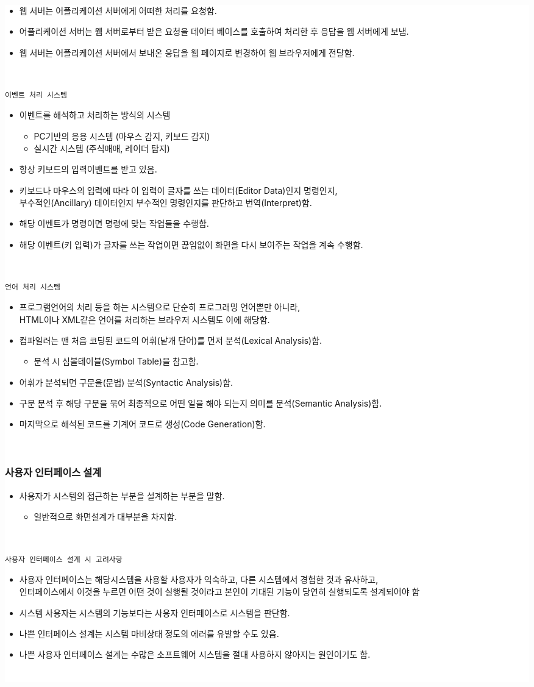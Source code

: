 - 웹 서버는 어플리케이션 서버에게 어떠한 처리를 요청함.

- 어플리케이션 서버는 웹 서버로부터 받은 요청을 데이터 베이스를 호출하여 처리한 후 응답을 웹 서버에게 보냄.

- 웹 서버는 어플리케이션 서버에서 보내온 응답을 웹 페이지로 변경하여 웹 브라우저에게 전달함.

<br/>

`이벤트 처리 시스템`

- 이벤트를 해석하고 처리하는 방식의 시스템

  - PC기반의 응용 시스템 (마우스 감지, 키보드 감지)
  - 실시간 시스템 (주식매매, 레이더 탐지)

- 항상 키보드의 입력이벤트를 받고 있음.

- 키보드나 마우스의 입력에 따라 이 입력이 글자를 쓰는 데이터(Editor Data)인지 명령인지,<br/>
  부수적인(Ancillary) 데이터인지 부수적인 명령인지를 판단하고 번역(Interpret)함.<br/>

- 해당 이벤트가 명령이면 명령에 맞는 작업들을 수행함.

- 해당 이벤트(키 입력)가 글자를 쓰는 작업이면 끊임없이 화면을 다시 보여주는 작업을 계속 수행함.

<br/>

`언어 처리 시스템`

- 프로그램언어의 처리 등을 하는 시스템으로 단순히 프로그래밍 언어뿐만 아니라,<br/>
  HTML이나 XML같은 언어를 처리하는 브라우저 시스템도 이에 해당함.<br/>

- 컴파일러는 맨 처음 코딩된 코드의 어휘(낱개 단어)를 먼저 분석(Lexical Analysis)함.

  - 분석 시 심볼테이블(Symbol Table)을 참고함.

- 어휘가 분석되면 구문을(문법) 분석(Syntactic Analysis)함.

- 구문 분석 후 해당 구문을 묶어 최종적으로 어떤 일을 해야 되는지 의미를 분석(Semantic Analysis)함.

- 마지막으로 해석된 코드를 기계어 코드로 생성(Code Generation)함.

<br/>

### 사용자 인터페이스 설계

- 사용자가 시스템의 접근하는 부분을 설계하는 부분을 말함.

  - 일반적으로 화면설계가 대부분을 차지함.

<br/>

`사용자 인터페이스 설계 시 고려사항`

- 사용자 인터페이스는 해당시스템을 사용할 사용자가 익숙하고, 다른 시스템에서 경험한 것과 유사하고,<br/>
  인터페이스에서 이것을 누르면 어떤 것이 실행될 것이라고 본인이 기대된 기능이 당연히 실행되도록 설계되어야 함<br/>

- 시스템 사용자는 시스템의 기능보다는 사용자 인터페이스로 시스템을 판단함.

- 나쁜 인터페이스 설계는 시스템 마비상태 정도의 에러를 유발할 수도 있음.

- 나쁜 사용자 인터페이스 설계는 수많은 소프트웨어 시스템을 절대 사용하지 않아지는 원인이기도 함.

<br/>
